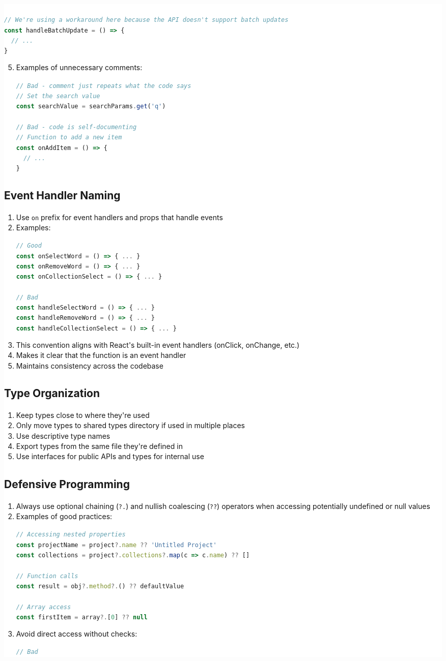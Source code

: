    ```typescript

   // We're using a workaround here because the API doesn't support batch updates
   const handleBatchUpdate = () => {
     // ...
   }
   ```
5. Examples of unnecessary comments:
   ```typescript
   // Bad - comment just repeats what the code says
   // Set the search value
   const searchValue = searchParams.get('q')

   // Bad - code is self-documenting
   // Function to add a new item
   const onAddItem = () => {
     // ...
   }
   ```

## Event Handler Naming
1. Use `on` prefix for event handlers and props that handle events
2. Examples:
   ```typescript
   // Good
   const onSelectWord = () => { ... }
   const onRemoveWord = () => { ... }
   const onCollectionSelect = () => { ... }

   // Bad
   const handleSelectWord = () => { ... }
   const handleRemoveWord = () => { ... }
   const handleCollectionSelect = () => { ... }
   ```
3. This convention aligns with React's built-in event handlers (onClick, onChange, etc.)
4. Makes it clear that the function is an event handler
5. Maintains consistency across the codebase

## Type Organization
1. Keep types close to where they're used
2. Only move types to shared types directory if used in multiple places
3. Use descriptive type names
4. Export types from the same file they're defined in
5. Use interfaces for public APIs and types for internal use

## Defensive Programming
1. Always use optional chaining (`?.`) and nullish coalescing (`??`) operators when accessing potentially undefined or null values
2. Examples of good practices:
   ```typescript
   // Accessing nested properties
   const projectName = project?.name ?? 'Untitled Project'
   const collections = project?.collections?.map(c => c.name) ?? []

   // Function calls
   const result = obj?.method?.() ?? defaultValue

   // Array access
   const firstItem = array?.[0] ?? null
   ```
3. Avoid direct access without checks:
   ```typescript
   // Bad
   ```